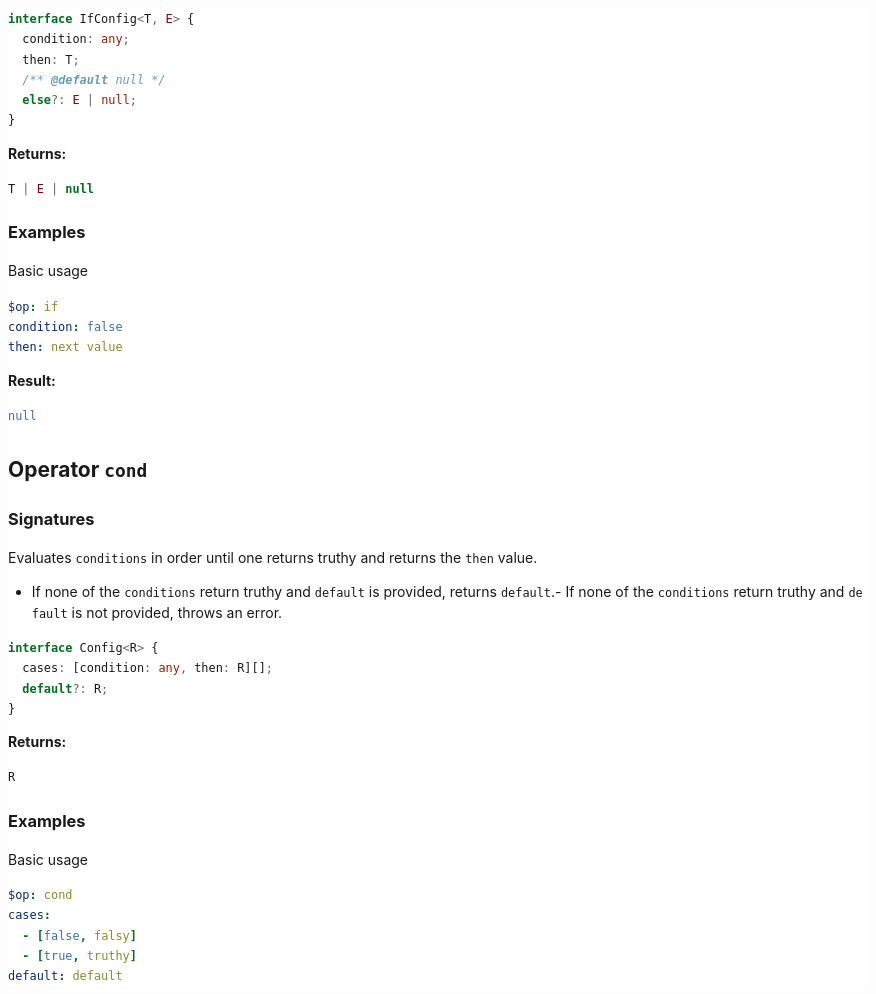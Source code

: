```typescript
interface IfConfig<T, E> {
  condition: any;
  then: T;
  /** @default null */
  else?: E | null;
}
```

**Returns:**

```typescript
T | E | null
```

### Examples

Basic usage

```yaml
$op: if
condition: false
then: next value
```

**Result:**

```yaml
null
```

## Operator `cond`

### Signatures

Evaluates `conditions` in order until one returns truthy and returns the `then` value.

- If none of the `conditions` return truthy and `default` is provided, returns `default`.- If none of the `conditions` return truthy and `default` is not provided, throws an error.

```typescript
interface Config<R> {
  cases: [condition: any, then: R][];
  default?: R;
}
```

**Returns:**

```typescript
R
```

### Examples

Basic usage

```yaml
$op: cond
cases:
  - [false, falsy]
  - [true, truthy]
default: default
```
